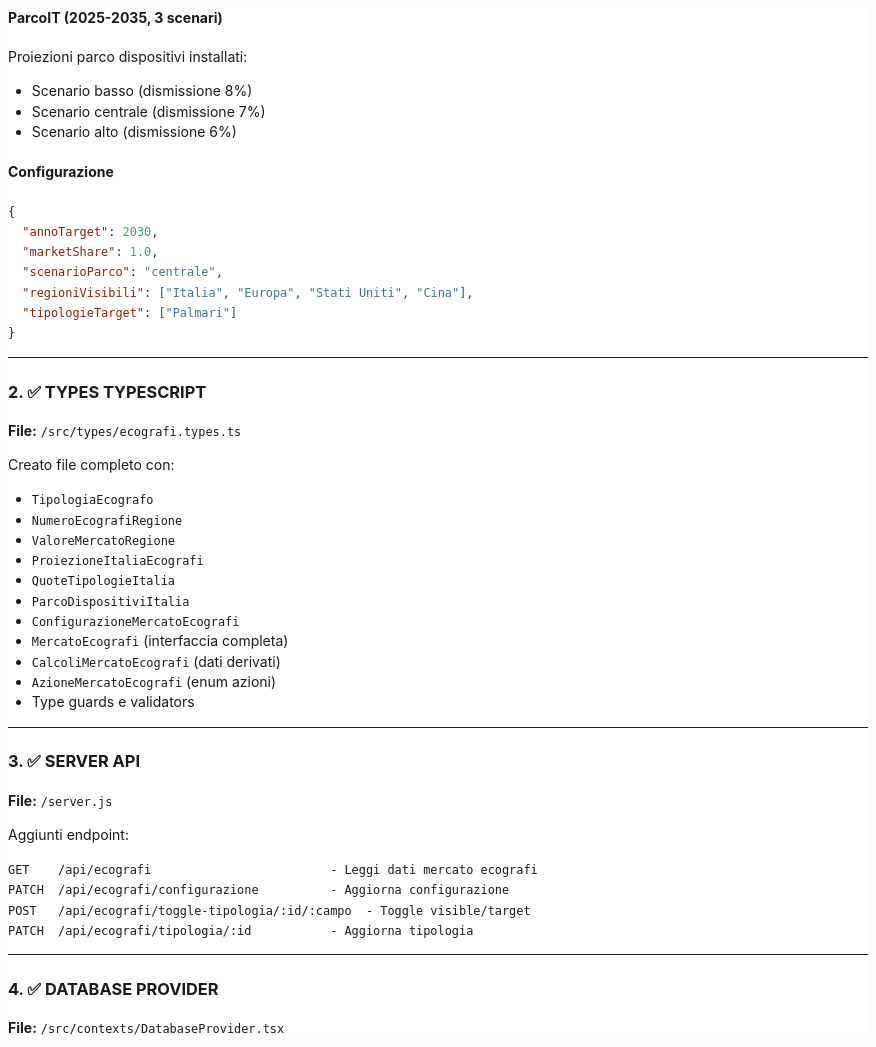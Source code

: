 #### **ParcoIT** (2025-2035, 3 scenari)
Proiezioni parco dispositivi installati:
- Scenario basso (dismissione 8%)
- Scenario centrale (dismissione 7%)
- Scenario alto (dismissione 6%)

#### **Configurazione**
```json
{
  "annoTarget": 2030,
  "marketShare": 1.0,
  "scenarioParco": "centrale",
  "regioniVisibili": ["Italia", "Europa", "Stati Uniti", "Cina"],
  "tipologieTarget": ["Palmari"]
}
```

---

### 2. ✅ TYPES TYPESCRIPT
**File:** `/src/types/ecografi.types.ts`

Creato file completo con:
- `TipologiaEcografo`
- `NumeroEcografiRegione`
- `ValoreMercatoRegione`
- `ProiezioneItaliaEcografi`
- `QuoteTipologieItalia`
- `ParcoDispositiviItalia`
- `ConfigurazioneMercatoEcografi`
- `MercatoEcografi` (interfaccia completa)
- `CalcoliMercatoEcografi` (dati derivati)
- `AzioneMercatoEcografi` (enum azioni)
- Type guards e validators

---

### 3. ✅ SERVER API
**File:** `/server.js`

Aggiunti endpoint:

```
GET    /api/ecografi                         - Leggi dati mercato ecografi
PATCH  /api/ecografi/configurazione          - Aggiorna configurazione
POST   /api/ecografi/toggle-tipologia/:id/:campo  - Toggle visible/target
PATCH  /api/ecografi/tipologia/:id           - Aggiorna tipologia
```

---

### 4. ✅ DATABASE PROVIDER
**File:** `/src/contexts/DatabaseProvider.tsx`
